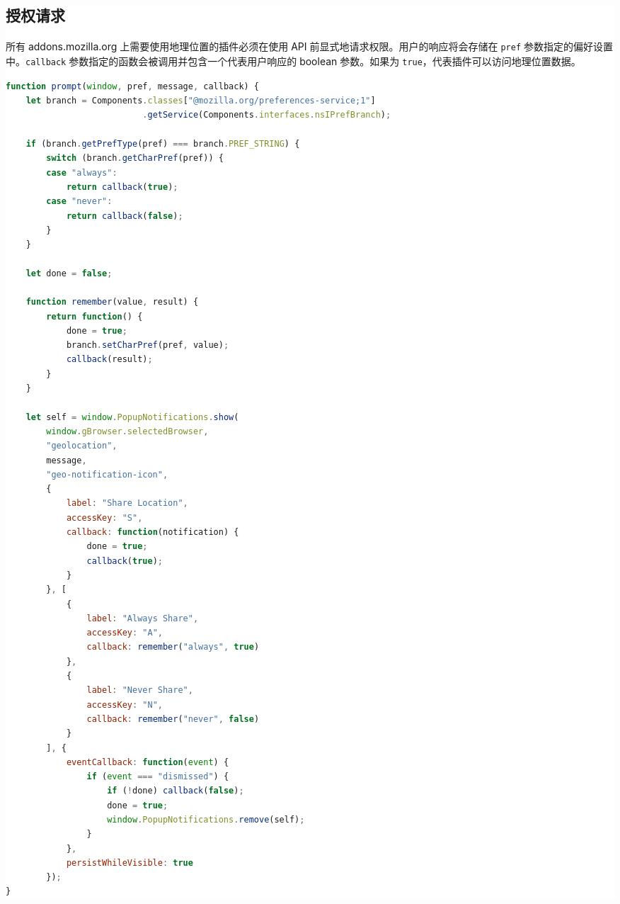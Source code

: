 ## 授权请求

所有 addons.mozilla.org 上需要使用地理位置的插件必须在使用 API 前显式地请求权限。用户的响应将会存储在 `pref` 参数指定的偏好设置中。`callback` 参数指定的函数会被调用并包含一个代表用户响应的 boolean 参数。如果为 `true`，代表插件可以访问地理位置数据。

```js
function prompt(window, pref, message, callback) {
    let branch = Components.classes["@mozilla.org/preferences-service;1"]
                           .getService(Components.interfaces.nsIPrefBranch);

    if (branch.getPrefType(pref) === branch.PREF_STRING) {
        switch (branch.getCharPref(pref)) {
        case "always":
            return callback(true);
        case "never":
            return callback(false);
        }
    }

    let done = false;

    function remember(value, result) {
        return function() {
            done = true;
            branch.setCharPref(pref, value);
            callback(result);
        }
    }

    let self = window.PopupNotifications.show(
        window.gBrowser.selectedBrowser,
        "geolocation",
        message,
        "geo-notification-icon",
        {
            label: "Share Location",
            accessKey: "S",
            callback: function(notification) {
                done = true;
                callback(true);
            }
        }, [
            {
                label: "Always Share",
                accessKey: "A",
                callback: remember("always", true)
            },
            {
                label: "Never Share",
                accessKey: "N",
                callback: remember("never", false)
            }
        ], {
            eventCallback: function(event) {
                if (event === "dismissed") {
                    if (!done) callback(false);
                    done = true;
                    window.PopupNotifications.remove(self);
                }
            },
            persistWhileVisible: true
        });
}

```